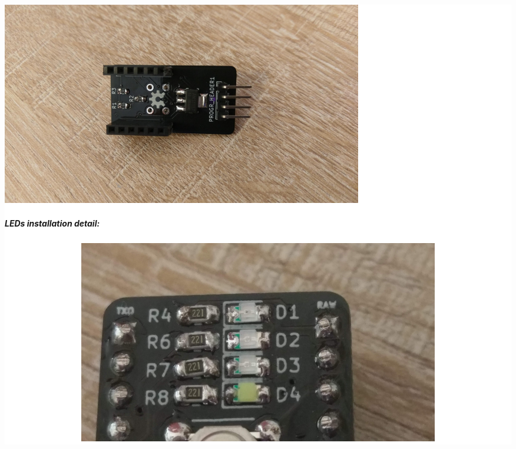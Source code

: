<img src="../../img/redox-w-receiver-assembly-2.jpg" alt="Assembled receiver PCB, back." width="600"/>
</p>

##### LEDs installation detail:

<p align="center">
<img src="../../img/redox-w-receiver-assembly-3.jpg" alt="Assembled receiver PCB, LEDs installation detail." width="600"/>
</p>
